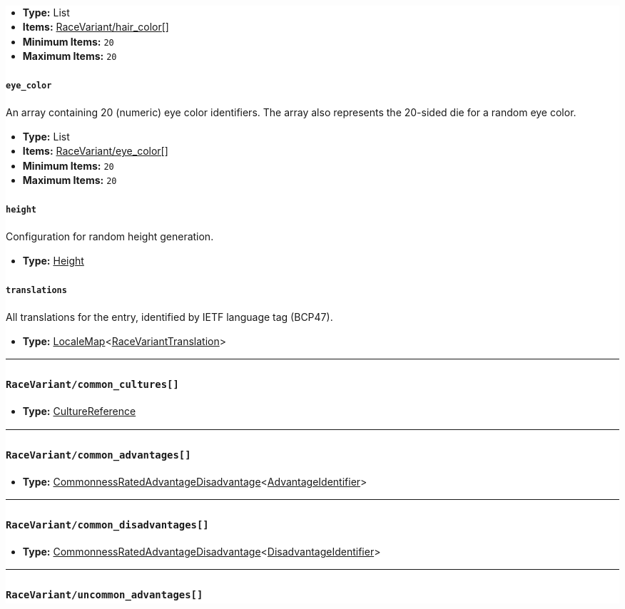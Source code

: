 - **Type:** List
- **Items:** <a href="#RaceVariant/hair_color[]">RaceVariant/hair_color[]</a>
- **Minimum Items:** `20`
- **Maximum Items:** `20`

#### <a name="RaceVariant/eye_color"></a> `eye_color`

An array containing 20 (numeric) eye color identifiers. The array also
represents the 20-sided die for a random eye color.

- **Type:** List
- **Items:** <a href="#RaceVariant/eye_color[]">RaceVariant/eye_color[]</a>
- **Minimum Items:** `20`
- **Maximum Items:** `20`

#### <a name="RaceVariant/height"></a> `height`

Configuration for random height generation.

- **Type:** <a href="#Height">Height</a>

#### <a name="RaceVariant/translations"></a> `translations`

All translations for the entry, identified by IETF language tag (BCP47).

- **Type:** <a href="./_LocaleMap.md#LocaleMap">LocaleMap</a>&lt;<a href="#RaceVariantTranslation">RaceVariantTranslation</a>&gt;

---

### <a name="RaceVariant/common_cultures[]"></a> `RaceVariant/common_cultures[]`

- **Type:** <a href="./_SimpleReferences.md#CultureReference">CultureReference</a>

---

### <a name="RaceVariant/common_advantages[]"></a> `RaceVariant/common_advantages[]`

- **Type:** <a href="./_CommonnessRatedAdvantageDisadvantage.md#CommonnessRatedAdvantageDisadvantage">CommonnessRatedAdvantageDisadvantage</a>&lt;<a href="./_Identifier.md#AdvantageIdentifier">AdvantageIdentifier</a>&gt;

---

### <a name="RaceVariant/common_disadvantages[]"></a> `RaceVariant/common_disadvantages[]`

- **Type:** <a href="./_CommonnessRatedAdvantageDisadvantage.md#CommonnessRatedAdvantageDisadvantage">CommonnessRatedAdvantageDisadvantage</a>&lt;<a href="./_Identifier.md#DisadvantageIdentifier">DisadvantageIdentifier</a>&gt;

---

### <a name="RaceVariant/uncommon_advantages[]"></a> `RaceVariant/uncommon_advantages[]`

